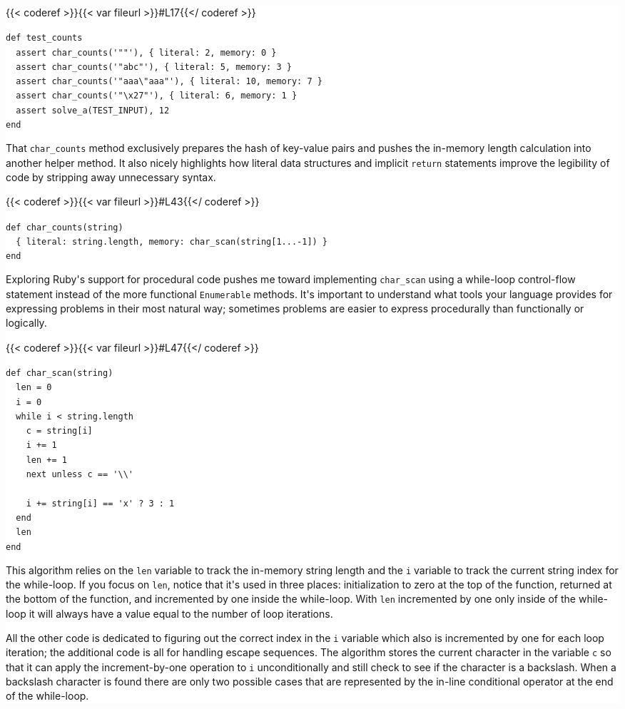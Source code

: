 {{< coderef >}}{{< var fileurl >}}#L17{{</ coderef >}}
```
def test_counts
  assert char_counts('""'), { literal: 2, memory: 0 }
  assert char_counts('"abc"'), { literal: 5, memory: 3 }
  assert char_counts('"aaa\"aaa"'), { literal: 10, memory: 7 }
  assert char_counts('"\x27"'), { literal: 6, memory: 1 }
  assert solve_a(TEST_INPUT), 12
end
```

That `char_counts` method exclusively prepares the hash of key-value pairs and pushes the in-memory length calculation into another helper method.
It also nicely highlights how literal data structures and implicit `return` statements improve the legibility of code by stripping away unnecessary syntax.

{{< coderef >}}{{< var fileurl >}}#L43{{</ coderef >}}
```
def char_counts(string)
  { literal: string.length, memory: char_scan(string[1...-1]) }
end
```

Exploring Ruby's support for procedural code pushes me toward implementing `char_scan` using a while-loop control-flow statement instead of the more functional `Enumerable` methods.
It's important to understand what tools your language provides for expressing problems in their most natural way; sometimes problems are easier to express procedurally than functionally or logically.

{{< coderef >}}{{< var fileurl >}}#L47{{</ coderef >}}
```
def char_scan(string)
  len = 0
  i = 0
  while i < string.length
    c = string[i]
    i += 1
    len += 1
    next unless c == '\\'

    i += string[i] == 'x' ? 3 : 1
  end
  len
end
```

This algorithm relies on the `len` variable to track the in-memory string length and the `i` variable to track the current string index for the while-loop.
If you focus on `len`, notice that it's used in three places: initialization to zero at the top of the function, returned at the bottom of the function, and incremented by one inside the while-loop.
With `len` incremented by one only inside of the while-loop it will always have a value equal to the number of loop iterations.

All the other code is dedicated to figuring out the correct index in the `i` variable which also is incremented by one for each loop iteration; the additional code is all for handling escape sequences.
The algorithm stores the current character in the variable `c` so that it can apply the increment-by-one operation to `i` unconditionally and still check to see if the character is a backslash.
When a backslash character is found there are only two possible cases that are represented by the in-line conditional operator at the end of the while-loop.


[^1]: Frequently people use the initialism "RCE" instead.